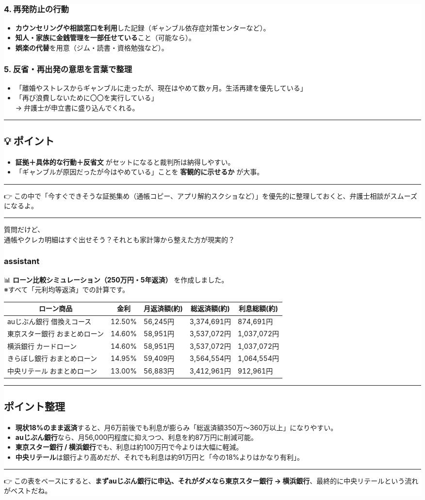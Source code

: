 ### 4. 再発防止の行動
- **カウンセリングや相談窓口を利用**した記録（ギャンブル依存症対策センターなど）。  
- **知人・家族に金銭管理を一部任せている**こと（可能なら）。  
- **娯楽の代替**を用意（ジム・読書・資格勉強など）。  

### 5. 反省・再出発の意思を言葉で整理
- 「離婚やストレスからギャンブルに走ったが、現在はやめて数ヶ月。生活再建を優先している」  
- 「再び浪費しないために〇〇を実行している」  
  → 弁護士が申立書に盛り込んでくれる。  

---

## 💡 ポイント
- **証拠＋具体的な行動＋反省文** がセットになると裁判所は納得しやすい。  
- 「ギャンブルが原因だったが今はやめている」ことを **客観的に示せるか** が大事。  

---

👉 この中で「今すぐできそうな証拠集め（通帳コピー、アプリ解約スクショなど）」を優先的に整理しておくと、弁護士相談がスムーズになるよ。  

---

質問だけど、  
通帳やクレカ明細はすぐ出せそう？それとも家計簿から整えた方が現実的？

### assistant  

📊 **ローン比較シミュレーション（250万円・5年返済）** を作成しました。  
※すべて「元利均等返済」での計算です。  

| ローン商品 | 金利 | 月返済額(約) | 総返済額(約) | 利息総額(約) |
|------------|------|--------------|--------------|--------------|
| auじぶん銀行 借換えコース | 12.50% | 56,245円 | 3,374,691円 | 874,691円 |
| 東京スター銀行 おまとめローン | 14.60% | 58,951円 | 3,537,072円 | 1,037,072円 |
| 横浜銀行 カードローン | 14.60% | 58,951円 | 3,537,072円 | 1,037,072円 |
| きらぼし銀行 おまとめローン | 14.95% | 59,409円 | 3,564,554円 | 1,064,554円 |
| 中央リテール おまとめローン | 13.00% | 56,883円 | 3,412,961円 | 912,961円 |

---

## ポイント整理
- **現状18%のまま返済**すると、月6万前後でも利息が膨らみ「総返済額350万～360万以上」になりやすい。  
- **auじぶん銀行**なら、月56,000円程度に抑えつつ、利息を約87万円に削減可能。  
- **東京スター銀行 / 横浜銀行**でも、利息は約100万円で今よりは大幅に軽減。  
- **中央リテール**は銀行より高めだが、それでも利息は約91万円と「今の18%よりはかなり有利」。  

---

👉 この表をベースにすると、**まずauじぶん銀行に申込、それがダメなら東京スター銀行 → 横浜銀行**、最終的に中央リテールという流れがベストだね。  
